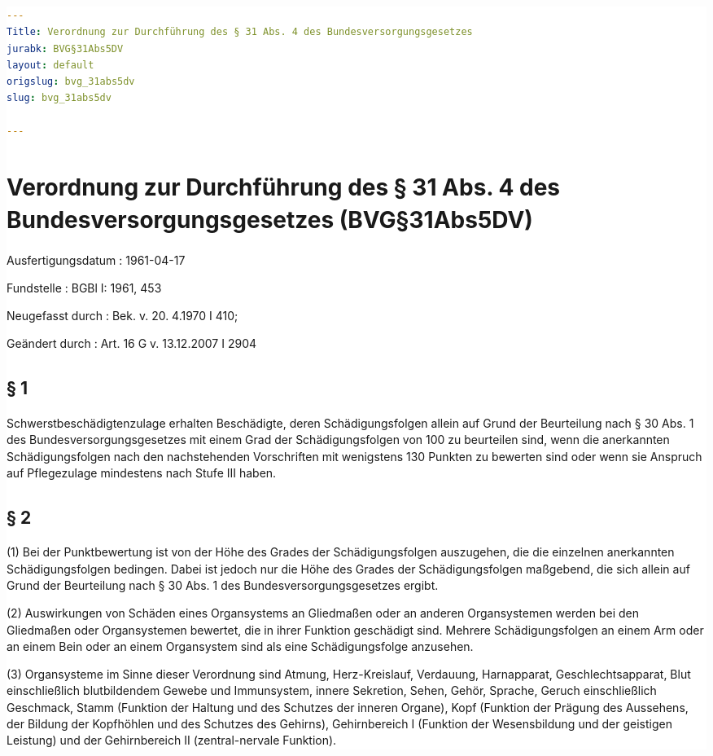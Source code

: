 ```yaml
---
Title: Verordnung zur Durchführung des § 31 Abs. 4 des Bundesversorgungsgesetzes
jurabk: BVG§31Abs5DV
layout: default
origslug: bvg_31abs5dv
slug: bvg_31abs5dv

---
```


# Verordnung zur Durchführung des § 31 Abs. 4 des Bundesversorgungsgesetzes (BVG§31Abs5DV)

Ausfertigungsdatum
:   1961-04-17

Fundstelle
:   BGBl I: 1961, 453

Neugefasst durch
:   Bek. v. 20. 4.1970 I 410;

Geändert durch
:   Art. 16 G v. 13.12.2007 I 2904


## § 1

Schwerstbeschädigtenzulage erhalten Beschädigte, deren Schädigungsfolgen allein auf Grund der Beurteilung nach § 30 Abs. 1 des Bundesversorgungsgesetzes mit einem Grad der Schädigungsfolgen von 100 zu beurteilen sind, wenn die anerkannten Schädigungsfolgen nach den nachstehenden Vorschriften mit wenigstens 130 Punkten zu bewerten sind oder wenn sie Anspruch auf Pflegezulage mindestens nach Stufe III haben.


## § 2

(1) Bei der Punktbewertung ist von der Höhe des Grades der Schädigungsfolgen auszugehen, die die einzelnen anerkannten Schädigungsfolgen bedingen. Dabei ist jedoch nur die Höhe des Grades der Schädigungsfolgen maßgebend, die sich allein auf Grund der Beurteilung nach § 30 Abs. 1 des Bundesversorgungsgesetzes ergibt.

(2) Auswirkungen von Schäden eines Organsystems an Gliedmaßen oder an anderen Organsystemen werden bei den Gliedmaßen oder Organsystemen bewertet, die in ihrer Funktion geschädigt sind. Mehrere Schädigungsfolgen an einem Arm oder an einem Bein oder an einem Organsystem sind als eine Schädigungsfolge anzusehen.

(3) Organsysteme im Sinne dieser Verordnung sind Atmung, Herz-Kreislauf, Verdauung, Harnapparat, Geschlechtsapparat, Blut einschließlich blutbildendem Gewebe und Immunsystem, innere Sekretion, Sehen, Gehör, Sprache, Geruch einschließlich Geschmack, Stamm (Funktion der Haltung und des Schutzes der inneren Organe), Kopf (Funktion der Prägung des Aussehens, der Bildung der Kopfhöhlen und des Schutzes des Gehirns), Gehirnbereich I (Funktion der Wesensbildung und der geistigen Leistung) und der Gehirnbereich II (zentral-nervale Funktion).

